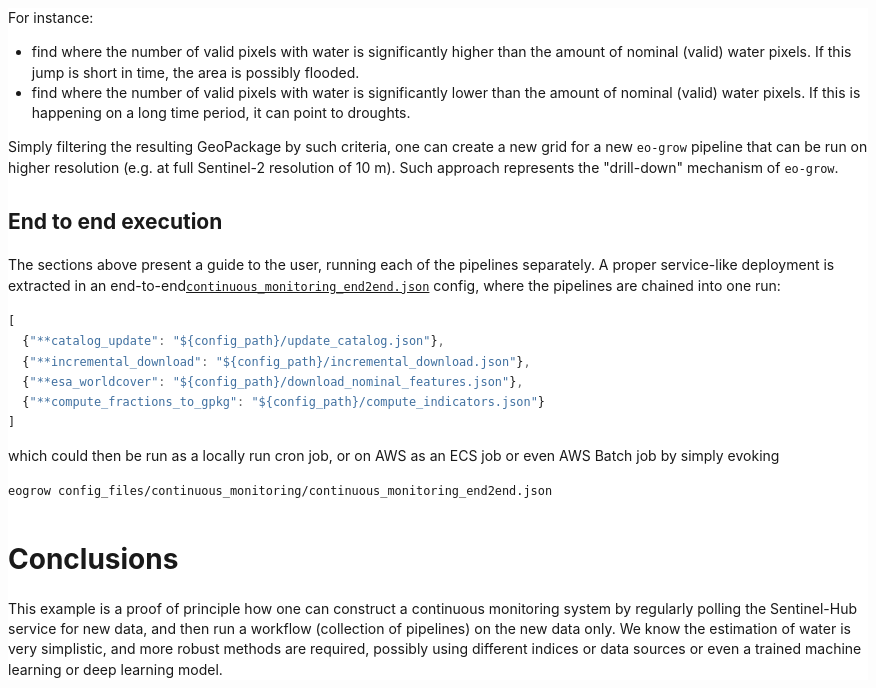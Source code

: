 For instance:
 * find where the number of valid pixels with water is significantly higher than the amount of nominal (valid)
water pixels. If this jump is short in time, the area is possibly flooded.
 * find where the number of valid pixels with water is significantly lower than the amount of nominal (valid) 
water pixels. If this is happening on a long time period, it can point to droughts. 

Simply filtering the resulting GeoPackage by such criteria, one can create a new grid for a new `eo-grow` pipeline 
that can be run on higher resolution (e.g. at full Sentinel-2 resolution of 10 m). Such approach represents the 
"drill-down" mechanism of `eo-grow`.


## End to end execution

The sections above present a guide to the user, running each of the pipelines separately. A proper service-like 
deployment is extracted in an end-to-end[`continuous_monitoring_end2end.json`](../config_files/continuous_monitoring/continuous_monitoring_end2end.json) 
config, where the pipelines are chained into one run:

```javascript
[
  {"**catalog_update": "${config_path}/update_catalog.json"},
  {"**incremental_download": "${config_path}/incremental_download.json"},
  {"**esa_worldcover": "${config_path}/download_nominal_features.json"},
  {"**compute_fractions_to_gpkg": "${config_path}/compute_indicators.json"}
]
```

which could then be run as a locally run cron job, or on AWS as an ECS job or even AWS Batch job by simply evoking 

```bash
eogrow config_files/continuous_monitoring/continuous_monitoring_end2end.json
```

# Conclusions

This example is a proof of principle how one can construct a continuous monitoring system by regularly polling 
the Sentinel-Hub service for new data, and then run a workflow (collection of pipelines) on the new data only. 
We know the estimation of water is very simplistic, and more robust methods are required, possibly using 
different indices or data sources or even a trained machine learning or deep learning model.
